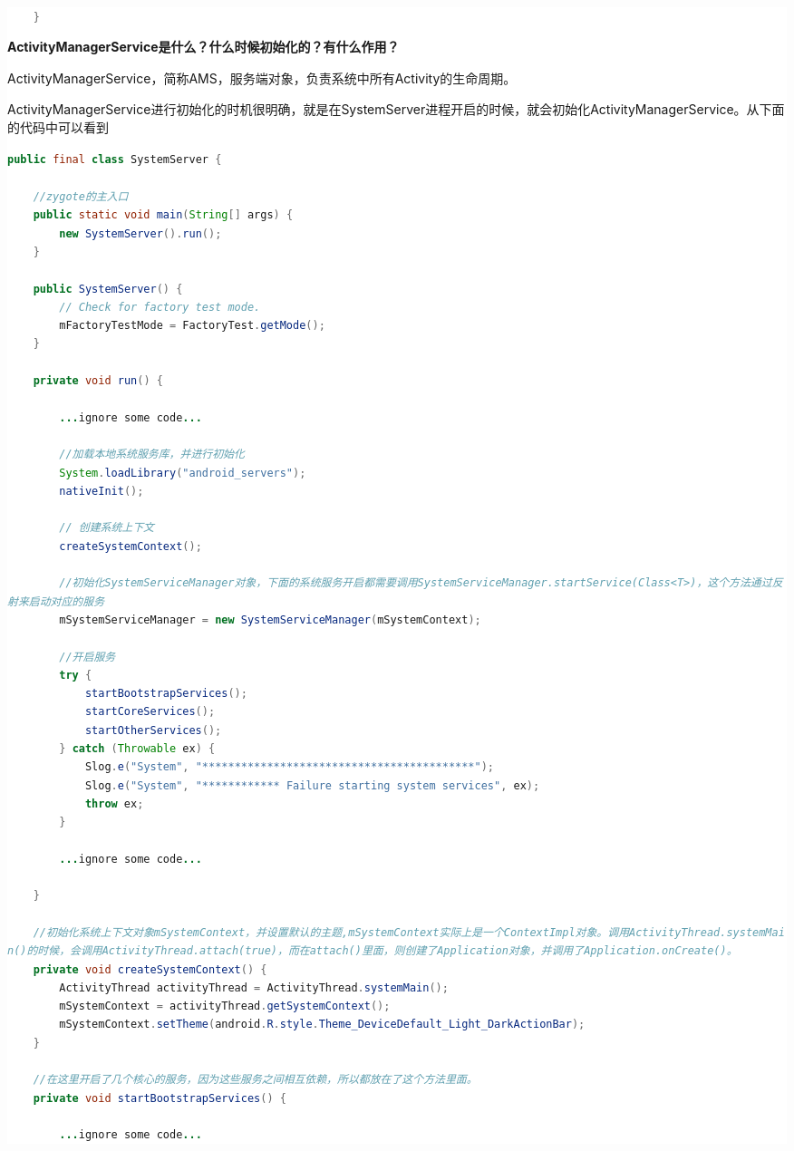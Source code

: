 ```java
    }
```

**ActivityManagerService是什么？什么时候初始化的？有什么作用？**

ActivityManagerService，简称AMS，服务端对象，负责系统中所有Activity的生命周期。

ActivityManagerService进行初始化的时机很明确，就是在SystemServer进程开启的时候，就会初始化ActivityManagerService。从下面的代码中可以看到

```java
public final class SystemServer {

    //zygote的主入口
    public static void main(String[] args) {
        new SystemServer().run();
    }

    public SystemServer() {
        // Check for factory test mode.
        mFactoryTestMode = FactoryTest.getMode();
    }

    private void run() {

        ...ignore some code...

        //加载本地系统服务库，并进行初始化
        System.loadLibrary("android_servers");
        nativeInit();

        // 创建系统上下文
        createSystemContext();

        //初始化SystemServiceManager对象，下面的系统服务开启都需要调用SystemServiceManager.startService(Class<T>)，这个方法通过反射来启动对应的服务
        mSystemServiceManager = new SystemServiceManager(mSystemContext);

        //开启服务
        try {
            startBootstrapServices();
            startCoreServices();
            startOtherServices();
        } catch (Throwable ex) {
            Slog.e("System", "******************************************");
            Slog.e("System", "************ Failure starting system services", ex);
            throw ex;
        }

        ...ignore some code...

    }

    //初始化系统上下文对象mSystemContext，并设置默认的主题,mSystemContext实际上是一个ContextImpl对象。调用ActivityThread.systemMain()的时候，会调用ActivityThread.attach(true)，而在attach()里面，则创建了Application对象，并调用了Application.onCreate()。
    private void createSystemContext() {
        ActivityThread activityThread = ActivityThread.systemMain();
        mSystemContext = activityThread.getSystemContext();
        mSystemContext.setTheme(android.R.style.Theme_DeviceDefault_Light_DarkActionBar);
    }

    //在这里开启了几个核心的服务，因为这些服务之间相互依赖，所以都放在了这个方法里面。
    private void startBootstrapServices() {

        ...ignore some code...

```